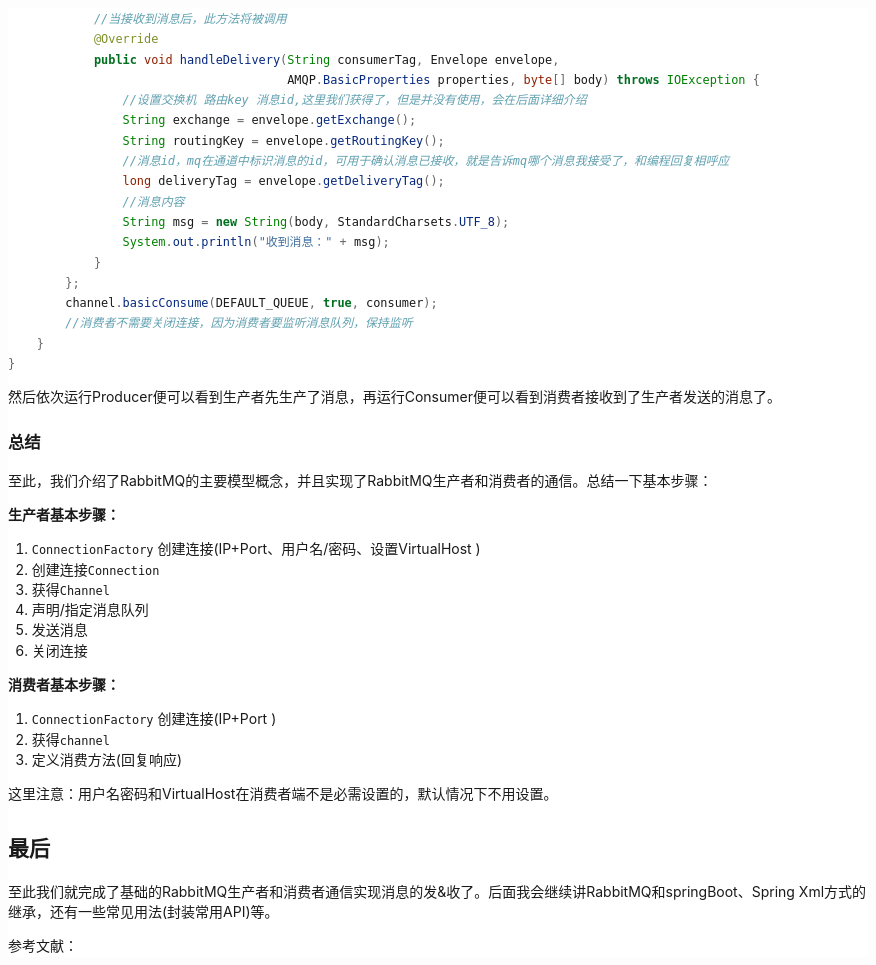 ```java
            //当接收到消息后，此方法将被调用
            @Override
            public void handleDelivery(String consumerTag, Envelope envelope,
                                       AMQP.BasicProperties properties, byte[] body) throws IOException {
                //设置交换机 路由key 消息id,这里我们获得了，但是并没有使用，会在后面详细介绍
                String exchange = envelope.getExchange();
                String routingKey = envelope.getRoutingKey();
                //消息id，mq在通道中标识消息的id，可用于确认消息已接收，就是告诉mq哪个消息我接受了，和编程回复相呼应
                long deliveryTag = envelope.getDeliveryTag();
                //消息内容
                String msg = new String(body, StandardCharsets.UTF_8);
                System.out.println("收到消息：" + msg);
            }
        };
        channel.basicConsume(DEFAULT_QUEUE, true, consumer);
        //消费者不需要关闭连接，因为消费者要监听消息队列，保持监听
    }
}
```

然后依次运行Producer便可以看到生产者先生产了消息，再运行Consumer便可以看到消费者接收到了生产者发送的消息了。



### 总结

至此，我们介绍了RabbitMQ的主要模型概念，并且实现了RabbitMQ生产者和消费者的通信。总结一下基本步骤：

**生产者基本步骤：**

1. `ConnectionFactory` 创建连接(IP+Port、用户名/密码、设置VirtualHost )
2. 创建连接`Connection`
3. 获得`Channel`
4. 声明/指定消息队列
5. 发送消息
6. 关闭连接

**消费者基本步骤：**

1. `ConnectionFactory` 创建连接(IP+Port )
2. 获得`channel`
3. 定义消费方法(回复响应)

这里注意：用户名密码和VirtualHost在消费者端不是必需设置的，默认情况下不用设置。



## 最后

至此我们就完成了基础的RabbitMQ生产者和消费者通信实现消息的发&收了。后面我会继续讲RabbitMQ和springBoot、Spring Xml方式的继承，还有一些常见用法(封装常用API)等。



参考文献：
